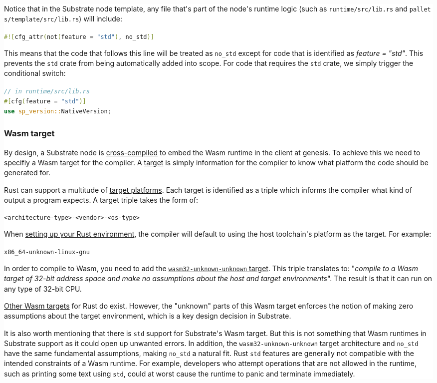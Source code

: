 Notice that in the Substrate node template, any file that's part of the node's runtime logic (such as `runtime/src/lib.rs` and `pallets/template/src/lib.rs`) will include:

```rust
#![cfg_attr(not(feature = "std"), no_std)]
```

This means that the code that follows this line will be treated as `no_std` except for code that is identified as _feature = "std"_.
This prevents the `std` crate from being automatically added into scope.
For code that requires the `std` crate, we simply trigger the conditional switch: 

```rust
// in runtime/src/lib.rs
#[cfg(feature = "std")]
use sp_version::NativeVersion;
```

### Wasm target



By design, a Substrate node is [cross-compiled](#build-process) to embed the Wasm runtime in the client at genesis. 
To achieve this we need to specifiy a Wasm target for the compiler.
A [target](https://rust-lang.github.io/rustup/concepts/index.html) is simply information for the compiler to know what platform the code should be generated for.

Rust can support a multitude of [target platforms](https://doc.rust-lang.org/nightly/rustc/platform-support.html). 
Each target is identified as a triple which informs the compiler what kind of output a program expects.
A target triple takes the form of:

`<architecture-type>-<vendor>-<os-type>`

When [setting up your Rust environment](#installation), the compiler will default to using the host toolchain's platform as the target.
For example:

`x86_64-unknown-linux-gnu`

In order to compile to Wasm, you need to add the [`wasm32-unknown-unknown` target](https://doc.rust-lang.org/nightly/nightly-rustc/rustc_target/spec/wasm32_unknown_unknown/index.html).
This triple translates to: "_compile to a Wasm target of 32-bit address space and make no assumptions about the host and target environments_".
The result is that it can run on any type of 32-bit CPU.

[Other Wasm targets](https://docs.wasmtime.dev/wasm-rust.html) for Rust do exist. 
However, the "unknown" parts of this Wasm target enforces the notion of making zero assumptions about the target environment, which is a key design decision in Substrate.

It is also worth mentioning that there is `std` support for Substrate's Wasm target. 
But this is not something that Wasm runtimes in Substrate support as it could open up unwanted errors.
In addition, the `wasm32-unknown-unknown` target architecture and `no_std` have the same fundamental assumptions, making `no_std` a natural fit.
Rust `std` features are generally not compatible with the intended constraints of a Wasm runtime.
For example, developers who attempt operations that are not allowed in the runtime, such as printing some text using `std`, could at worst cause the runtime to panic and terminate immediately.
